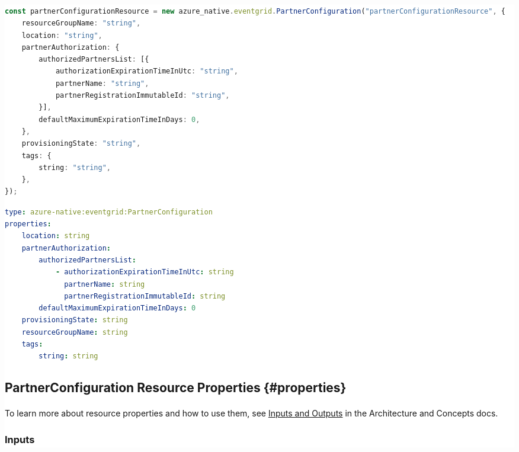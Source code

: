 ```typescript
const partnerConfigurationResource = new azure_native.eventgrid.PartnerConfiguration("partnerConfigurationResource", {
    resourceGroupName: "string",
    location: "string",
    partnerAuthorization: {
        authorizedPartnersList: [{
            authorizationExpirationTimeInUtc: "string",
            partnerName: "string",
            partnerRegistrationImmutableId: "string",
        }],
        defaultMaximumExpirationTimeInDays: 0,
    },
    provisioningState: "string",
    tags: {
        string: "string",
    },
});
```

</pulumi-choosable>
</div>


<div>
<pulumi-choosable type="language" values="yaml">

```yaml
type: azure-native:eventgrid:PartnerConfiguration
properties:
    location: string
    partnerAuthorization:
        authorizedPartnersList:
            - authorizationExpirationTimeInUtc: string
              partnerName: string
              partnerRegistrationImmutableId: string
        defaultMaximumExpirationTimeInDays: 0
    provisioningState: string
    resourceGroupName: string
    tags:
        string: string
```

</pulumi-choosable>
</div>



## PartnerConfiguration Resource Properties {#properties}

To learn more about resource properties and how to use them, see [Inputs and Outputs](/docs/intro/concepts/inputs-outputs) in the Architecture and Concepts docs.

### Inputs
